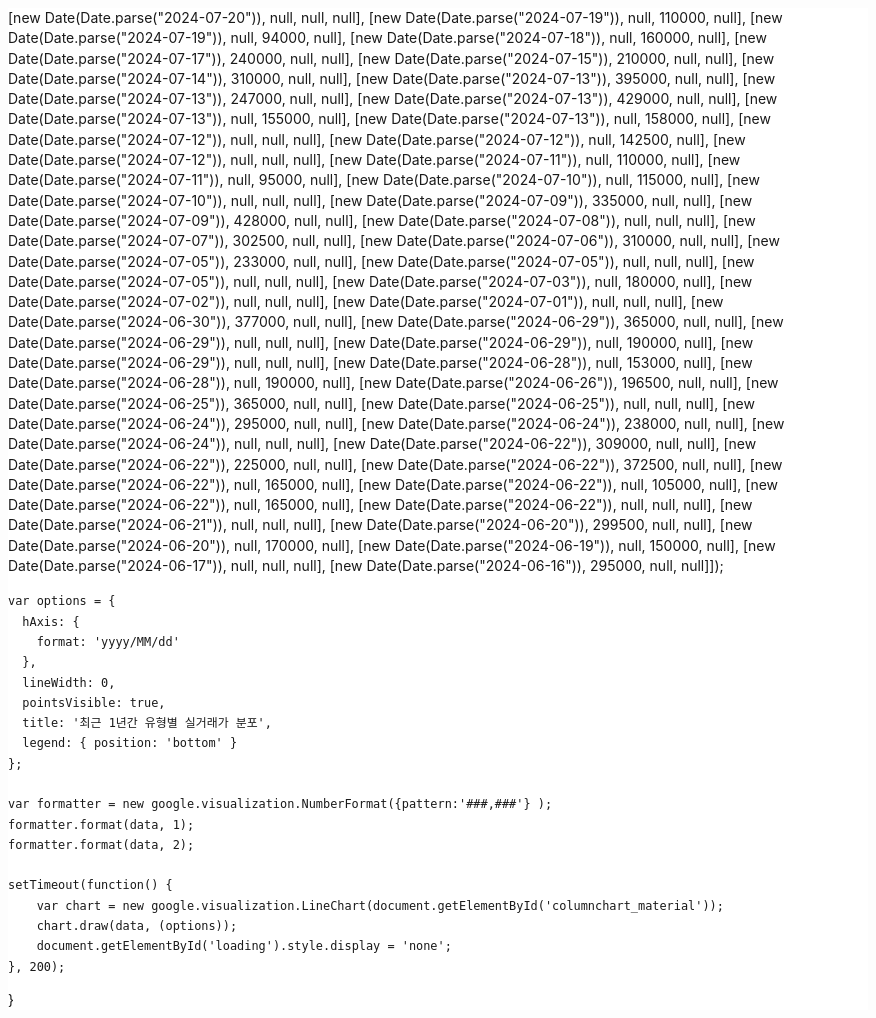 [new Date(Date.parse("2024-07-20")), null, null, null], [new Date(Date.parse("2024-07-19")), null, 110000, null], [new Date(Date.parse("2024-07-19")), null, 94000, null], [new Date(Date.parse("2024-07-18")), null, 160000, null], [new Date(Date.parse("2024-07-17")), 240000, null, null], [new Date(Date.parse("2024-07-15")), 210000, null, null], [new Date(Date.parse("2024-07-14")), 310000, null, null], [new Date(Date.parse("2024-07-13")), 395000, null, null], [new Date(Date.parse("2024-07-13")), 247000, null, null], [new Date(Date.parse("2024-07-13")), 429000, null, null], [new Date(Date.parse("2024-07-13")), null, 155000, null], [new Date(Date.parse("2024-07-13")), null, 158000, null], [new Date(Date.parse("2024-07-12")), null, null, null], [new Date(Date.parse("2024-07-12")), null, 142500, null], [new Date(Date.parse("2024-07-12")), null, null, null], [new Date(Date.parse("2024-07-11")), null, 110000, null], [new Date(Date.parse("2024-07-11")), null, 95000, null], [new Date(Date.parse("2024-07-10")), null, 115000, null], [new Date(Date.parse("2024-07-10")), null, null, null], [new Date(Date.parse("2024-07-09")), 335000, null, null], [new Date(Date.parse("2024-07-09")), 428000, null, null], [new Date(Date.parse("2024-07-08")), null, null, null], [new Date(Date.parse("2024-07-07")), 302500, null, null], [new Date(Date.parse("2024-07-06")), 310000, null, null], [new Date(Date.parse("2024-07-05")), 233000, null, null], [new Date(Date.parse("2024-07-05")), null, null, null], [new Date(Date.parse("2024-07-05")), null, null, null], [new Date(Date.parse("2024-07-03")), null, 180000, null], [new Date(Date.parse("2024-07-02")), null, null, null], [new Date(Date.parse("2024-07-01")), null, null, null], [new Date(Date.parse("2024-06-30")), 377000, null, null], [new Date(Date.parse("2024-06-29")), 365000, null, null], [new Date(Date.parse("2024-06-29")), null, null, null], [new Date(Date.parse("2024-06-29")), null, 190000, null], [new Date(Date.parse("2024-06-29")), null, null, null], [new Date(Date.parse("2024-06-28")), null, 153000, null], [new Date(Date.parse("2024-06-28")), null, 190000, null], [new Date(Date.parse("2024-06-26")), 196500, null, null], [new Date(Date.parse("2024-06-25")), 365000, null, null], [new Date(Date.parse("2024-06-25")), null, null, null], [new Date(Date.parse("2024-06-24")), 295000, null, null], [new Date(Date.parse("2024-06-24")), 238000, null, null], [new Date(Date.parse("2024-06-24")), null, null, null], [new Date(Date.parse("2024-06-22")), 309000, null, null], [new Date(Date.parse("2024-06-22")), 225000, null, null], [new Date(Date.parse("2024-06-22")), 372500, null, null], [new Date(Date.parse("2024-06-22")), null, 165000, null], [new Date(Date.parse("2024-06-22")), null, 105000, null], [new Date(Date.parse("2024-06-22")), null, 165000, null], [new Date(Date.parse("2024-06-22")), null, null, null], [new Date(Date.parse("2024-06-21")), null, null, null], [new Date(Date.parse("2024-06-20")), 299500, null, null], [new Date(Date.parse("2024-06-20")), null, 170000, null], [new Date(Date.parse("2024-06-19")), null, 150000, null], [new Date(Date.parse("2024-06-17")), null, null, null], [new Date(Date.parse("2024-06-16")), 295000, null, null]]);

    var options = {
      hAxis: {
        format: 'yyyy/MM/dd'
      },    
      lineWidth: 0,
      pointsVisible: true,    
      title: '최근 1년간 유형별 실거래가 분포',
      legend: { position: 'bottom' }
    };

    var formatter = new google.visualization.NumberFormat({pattern:'###,###'} );
    formatter.format(data, 1);
    formatter.format(data, 2);
    
    setTimeout(function() {
        var chart = new google.visualization.LineChart(document.getElementById('columnchart_material'));
        chart.draw(data, (options));
        document.getElementById('loading').style.display = 'none';
    }, 200);
  }
</script>
